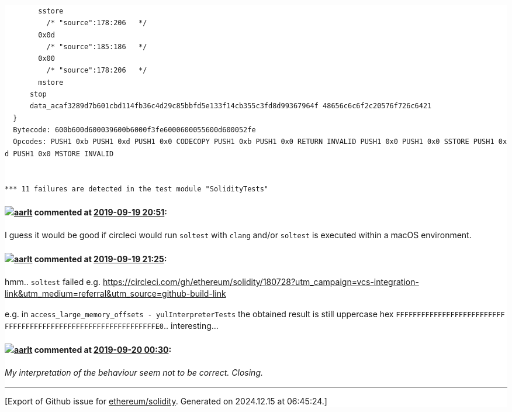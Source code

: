 ```
        sstore
          /* "source":178:206   */
        0x0d
          /* "source":185:186   */
        0x00
          /* "source":178:206   */
        mstore
      stop
      data_acaf3289d7b601cbd114fb36c4d29c85bbfd5e133f14cb355c3fd8d99367964f 48656c6c6f2c20576f726c6421
  }
  Bytecode: 600b600d600039600b6000f3fe6000600055600d600052fe
  Opcodes: PUSH1 0xb PUSH1 0xd PUSH1 0x0 CODECOPY PUSH1 0xb PUSH1 0x0 RETURN INVALID PUSH1 0x0 PUSH1 0x0 SSTORE PUSH1 0xd PUSH1 0x0 MSTORE INVALID


*** 11 failures are detected in the test module "SolidityTests"
```

#### <img src="https://avatars.githubusercontent.com/u/5008794?u=aa5f725afdad81154a79cd5ab6be9340b08da4a9&v=4" width="50">[aarlt](https://github.com/aarlt) commented at [2019-09-19 20:51](https://github.com/ethereum/solidity/pull/7463#issuecomment-533304418):

I guess it would be good if circleci would run `soltest` with `clang` and/or `soltest` is executed within a macOS environment.

#### <img src="https://avatars.githubusercontent.com/u/5008794?u=aa5f725afdad81154a79cd5ab6be9340b08da4a9&v=4" width="50">[aarlt](https://github.com/aarlt) commented at [2019-09-19 21:25](https://github.com/ethereum/solidity/pull/7463#issuecomment-533315230):

hmm.. `soltest` failed e.g. https://circleci.com/gh/ethereum/solidity/180728?utm_campaign=vcs-integration-link&utm_medium=referral&utm_source=github-build-link 

e.g. in `access_large_memory_offsets - yulInterpreterTests` the obtained result is still uppercase hex `FFFFFFFFFFFFFFFFFFFFFFFFFFFFFFFFFFFFFFFFFFFFFFFFFFFFFFFFFFFFFFE0`.. interesting...

#### <img src="https://avatars.githubusercontent.com/u/5008794?u=aa5f725afdad81154a79cd5ab6be9340b08da4a9&v=4" width="50">[aarlt](https://github.com/aarlt) commented at [2019-09-20 00:30](https://github.com/ethereum/solidity/pull/7463#issuecomment-533357165):

_My interpretation of the behaviour seem not to be correct. Closing._


-------------------------------------------------------------------------------



[Export of Github issue for [ethereum/solidity](https://github.com/ethereum/solidity). Generated on 2024.12.15 at 06:45:24.]
